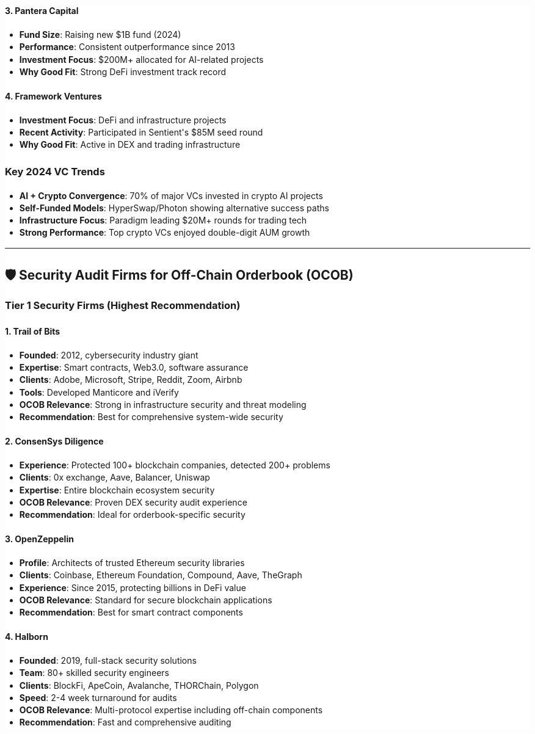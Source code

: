 #### **3. Pantera Capital**
- **Fund Size**: Raising new $1B fund (2024)
- **Performance**: Consistent outperformance since 2013
- **Investment Focus**: $200M+ allocated for AI-related projects
- **Why Good Fit**: Strong DeFi investment track record

#### **4. Framework Ventures**
- **Investment Focus**: DeFi and infrastructure projects
- **Recent Activity**: Participated in Sentient's $85M seed round
- **Why Good Fit**: Active in DEX and trading infrastructure

### Key 2024 VC Trends
- **AI + Crypto Convergence**: 70% of major VCs invested in crypto AI projects
- **Self-Funded Models**: HyperSwap/Photon showing alternative success paths
- **Infrastructure Focus**: Paradigm leading $20M+ rounds for trading tech
- **Strong Performance**: Top crypto VCs enjoyed double-digit AUM growth

---

## 🛡️ Security Audit Firms for Off-Chain Orderbook (OCOB)

### Tier 1 Security Firms (Highest Recommendation)

#### **1. Trail of Bits**
- **Founded**: 2012, cybersecurity industry giant
- **Expertise**: Smart contracts, Web3.0, software assurance
- **Clients**: Adobe, Microsoft, Stripe, Reddit, Zoom, Airbnb
- **Tools**: Developed Manticore and iVerify
- **OCOB Relevance**: Strong in infrastructure security and threat modeling
- **Recommendation**: Best for comprehensive system-wide security

#### **2. ConsenSys Diligence**
- **Experience**: Protected 100+ blockchain companies, detected 200+ problems
- **Clients**: 0x exchange, Aave, Balancer, Uniswap
- **Expertise**: Entire blockchain ecosystem security
- **OCOB Relevance**: Proven DEX security audit experience
- **Recommendation**: Ideal for orderbook-specific security

#### **3. OpenZeppelin**
- **Profile**: Architects of trusted Ethereum security libraries
- **Clients**: Coinbase, Ethereum Foundation, Compound, Aave, TheGraph
- **Experience**: Since 2015, protecting billions in DeFi value
- **OCOB Relevance**: Standard for secure blockchain applications
- **Recommendation**: Best for smart contract components

#### **4. Halborn**
- **Founded**: 2019, full-stack security solutions
- **Team**: 80+ skilled security engineers
- **Clients**: BlockFi, ApeCoin, Avalanche, THORChain, Polygon
- **Speed**: 2-4 week turnaround for audits
- **OCOB Relevance**: Multi-protocol expertise including off-chain components
- **Recommendation**: Fast and comprehensive auditing
